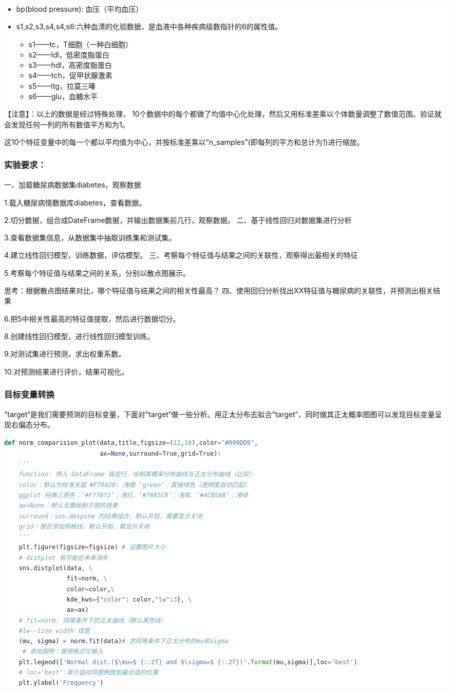 - bp(blood pressure): 血压（平均血压）

- s1,s2,s3,s4,s4,s6:六种血清的化验数据，是血液中各种疾病级数指针的6的属性值。
  - s1——tc，T细胞（一种白细胞）
  - s2——ldl，低密度脂蛋白
  - s3——hdl，高密度脂蛋白
  - s4——tch，促甲状腺激素
  - s5——ltg，拉莫三嗪
  - s6——glu，血糖水平

【注意】：以上的数据是经过特殊处理， 10个数据中的每个都做了均值中心化处理，然后又用标准差乘以个体数量调整了数值范围。验证就会发现任何一列的所有数值平方和为1。

这10个特征变量中的每一个都以平均值为中心，并按标准差乘以“n_samples”(即每列的平方和总计为1)进行缩放。

### 实验要求：

一、加载糖尿病数据集diabetes，观察数据

1.载入糖尿病情数据库diabetes，查看数据。

2.切分数据，组合成DateFrame数据，并输出数据集前几行，观察数据。
二、基于线性回归对数据集进行分析

3.查看数据集信息，从数据集中抽取训练集和测试集。

4.建立线性回归模型，训练数据，评估模型。
三、考察每个特征值与结果之间的关联性，观察得出最相关的特征

5.考察每个特征值与结果之间的关系，分别以散点图展示。

思考：根据散点图结果对比，哪个特征值与结果之间的相关性最高？
四、使用回归分析找出XX特征值与糖尿病的关联性，并预测出相关结果

6.把5中相关性最高的特征值提取，然后进行数据切分。

8.创建线性回归模型，进行线性回归模型训练。

9.对测试集进行预测，求出权重系数。

10.对预测结果进行评价，结果可视化。

### 目标变量转换

”target“是我们需要预测的目标变量，下面对”target“做一些分析。用正太分布去拟合”target“，同时做其正太概率图图可以发现目标变量呈现右偏态分布。

```python
def norm_comparision_plot(data,title,figsize=(12,10),color="#099DD9",
                          ax=None,surround=True,grid=True):
    '''
    function: 传入 DataFrame 指定行，绘制其概率分布曲线与正太分布曲线（比较）
    color：默认为标准天蓝 #F79420: 浅橙 ‘green’：直接绿色（透明度自动匹配）
    ggplot 经典三原色：‘#F77B72’：浅红，‘#7885CB’：浅紫，‘#4CB5AB’：浅绿
    ax=None：默认无需绘制子图的效果
    surround：sns.despine 的经典组合，默认开启，需要显示关闭
    grid：是否添加网格线，默认开启，需显示关闭
    '''
    plt.figure(figsize=figsize) # 设置图片大小
    # distplot 有可能在未来消失
    sns.distplot(data, \
                 fit=norm, \
                 color=color,\
                 kde_kws={"color": color,"lw":3}, \
                 ax=ax)
    # fit=norm: 同等条件下的正太曲线（默认黑色线）
    #lw--line width 线宽
    (mu, sigma) = norm.fit(data)# 求同等条件下正太分布的mu和sigma
     # 添加图例：使用格式化输入
    plt.legend(['Normal dist.($\mu=$ {:.2f} and $\sigma=$ {:.2f})'.format(mu,sigma)],loc='best')
    # loc='best':表示自动将图例放到最合适的位置 
    plt.ylabel('Frequency')
```